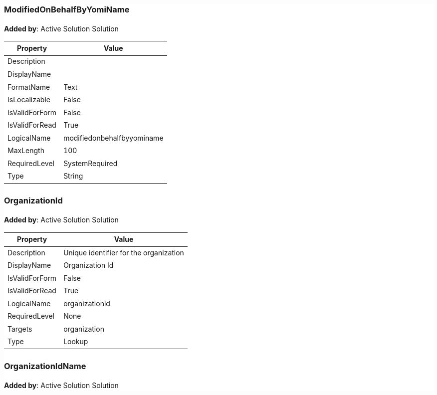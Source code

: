 
### <a name="BKMK_ModifiedOnBehalfByYomiName"></a> ModifiedOnBehalfByYomiName

**Added by**: Active Solution Solution

|Property|Value|
|--------|-----|
|Description||
|DisplayName||
|FormatName|Text|
|IsLocalizable|False|
|IsValidForForm|False|
|IsValidForRead|True|
|LogicalName|modifiedonbehalfbyyominame|
|MaxLength|100|
|RequiredLevel|SystemRequired|
|Type|String|


### <a name="BKMK_OrganizationId"></a> OrganizationId

**Added by**: Active Solution Solution

|Property|Value|
|--------|-----|
|Description|Unique identifier for the organization|
|DisplayName|Organization Id|
|IsValidForForm|False|
|IsValidForRead|True|
|LogicalName|organizationid|
|RequiredLevel|None|
|Targets|organization|
|Type|Lookup|


### <a name="BKMK_OrganizationIdName"></a> OrganizationIdName

**Added by**: Active Solution Solution
